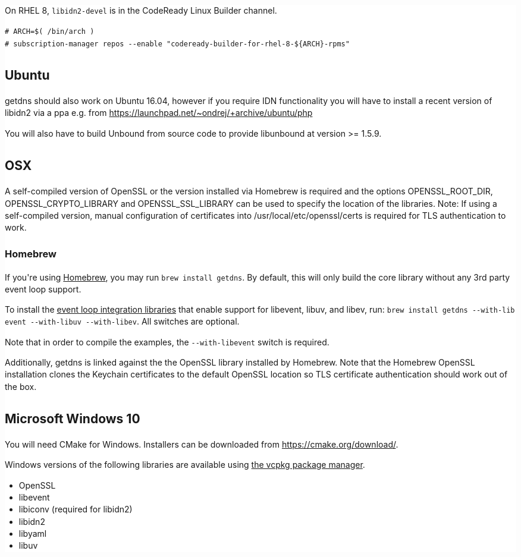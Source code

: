 On RHEL 8, `libidn2-devel` is in the CodeReady Linux Builder channel.

    # ARCH=$( /bin/arch )
    # subscription-manager repos --enable "codeready-builder-for-rhel-8-${ARCH}-rpms"

## Ubuntu

getdns should also work on Ubuntu 16.04, however if you require IDN functionality you will have to install a recent version of libidn2 via a ppa e.g. from https://launchpad.net/~ondrej/+archive/ubuntu/php

You will also have to build Unbound from source code to provide libunbound at version >= 1.5.9.

## OSX

A self-compiled version of OpenSSL or the version installed via Homebrew is required and the options OPENSSL_ROOT_DIR, OPENSSL_CRYPTO_LIBRARY and OPENSSL_SSL_LIBRARY can be used to specify the location of the libraries.
Note: If using a self-compiled version, manual configuration of certificates into /usr/local/etc/openssl/certs is required for TLS authentication to work.

### Homebrew

If you're using [Homebrew](http://brew.sh/), you may run `brew install getdns`.  By default, this will only build the core library without any 3rd party event loop support.

To install the [event loop integration libraries](https://getdnsapi.net/doxygen/group__eventloops.html) that enable support for libevent, libuv, and libev, run: `brew install getdns --with-libevent --with-libuv --with-libev`.  All switches are optional.

Note that in order to compile the examples, the `--with-libevent` switch is required.

Additionally, getdns is linked against the the OpenSSL library installed by Homebrew. Note that the Homebrew OpenSSL installation clones the Keychain certificates to the default OpenSSL location so TLS certificate authentication should work out of the box.

## Microsoft Windows 10

You will need CMake for Windows. Installers can be downloaded from https://cmake.org/download/.

Windows versions of the following libraries are available using [the vcpkg package manager](https://docs.microsoft.com/en-us/cpp/build/vcpkg).

* OpenSSL
* libevent
* libiconv (required for libidn2)
* libidn2
* libyaml
* libuv

